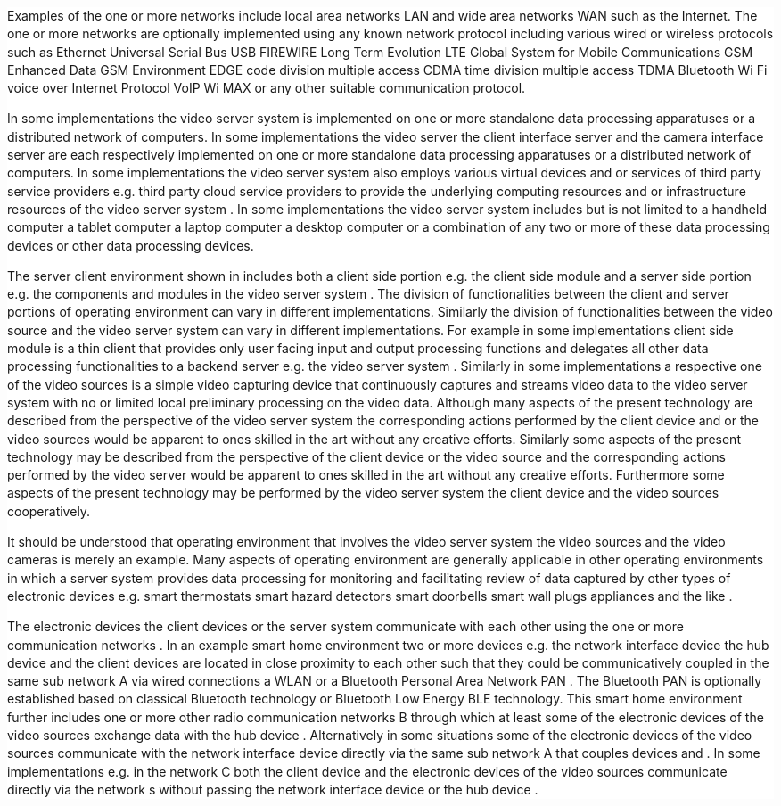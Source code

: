 Examples of the one or more networks include local area networks LAN and wide area networks WAN such as the Internet. The one or more networks are optionally implemented using any known network protocol including various wired or wireless protocols such as Ethernet Universal Serial Bus USB FIREWIRE Long Term Evolution LTE Global System for Mobile Communications GSM Enhanced Data GSM Environment EDGE code division multiple access CDMA time division multiple access TDMA Bluetooth Wi Fi voice over Internet Protocol VoIP Wi MAX or any other suitable communication protocol.

In some implementations the video server system is implemented on one or more standalone data processing apparatuses or a distributed network of computers. In some implementations the video server the client interface server and the camera interface server are each respectively implemented on one or more standalone data processing apparatuses or a distributed network of computers. In some implementations the video server system also employs various virtual devices and or services of third party service providers e.g. third party cloud service providers to provide the underlying computing resources and or infrastructure resources of the video server system . In some implementations the video server system includes but is not limited to a handheld computer a tablet computer a laptop computer a desktop computer or a combination of any two or more of these data processing devices or other data processing devices.

The server client environment shown in includes both a client side portion e.g. the client side module and a server side portion e.g. the components and modules in the video server system . The division of functionalities between the client and server portions of operating environment can vary in different implementations. Similarly the division of functionalities between the video source and the video server system can vary in different implementations. For example in some implementations client side module is a thin client that provides only user facing input and output processing functions and delegates all other data processing functionalities to a backend server e.g. the video server system . Similarly in some implementations a respective one of the video sources is a simple video capturing device that continuously captures and streams video data to the video server system with no or limited local preliminary processing on the video data. Although many aspects of the present technology are described from the perspective of the video server system the corresponding actions performed by the client device and or the video sources would be apparent to ones skilled in the art without any creative efforts. Similarly some aspects of the present technology may be described from the perspective of the client device or the video source and the corresponding actions performed by the video server would be apparent to ones skilled in the art without any creative efforts. Furthermore some aspects of the present technology may be performed by the video server system the client device and the video sources cooperatively.

It should be understood that operating environment that involves the video server system the video sources and the video cameras is merely an example. Many aspects of operating environment are generally applicable in other operating environments in which a server system provides data processing for monitoring and facilitating review of data captured by other types of electronic devices e.g. smart thermostats smart hazard detectors smart doorbells smart wall plugs appliances and the like .

The electronic devices the client devices or the server system communicate with each other using the one or more communication networks . In an example smart home environment two or more devices e.g. the network interface device the hub device and the client devices are located in close proximity to each other such that they could be communicatively coupled in the same sub network A via wired connections a WLAN or a Bluetooth Personal Area Network PAN . The Bluetooth PAN is optionally established based on classical Bluetooth technology or Bluetooth Low Energy BLE technology. This smart home environment further includes one or more other radio communication networks B through which at least some of the electronic devices of the video sources exchange data with the hub device . Alternatively in some situations some of the electronic devices of the video sources communicate with the network interface device directly via the same sub network A that couples devices and . In some implementations e.g. in the network C both the client device and the electronic devices of the video sources communicate directly via the network s without passing the network interface device or the hub device .
